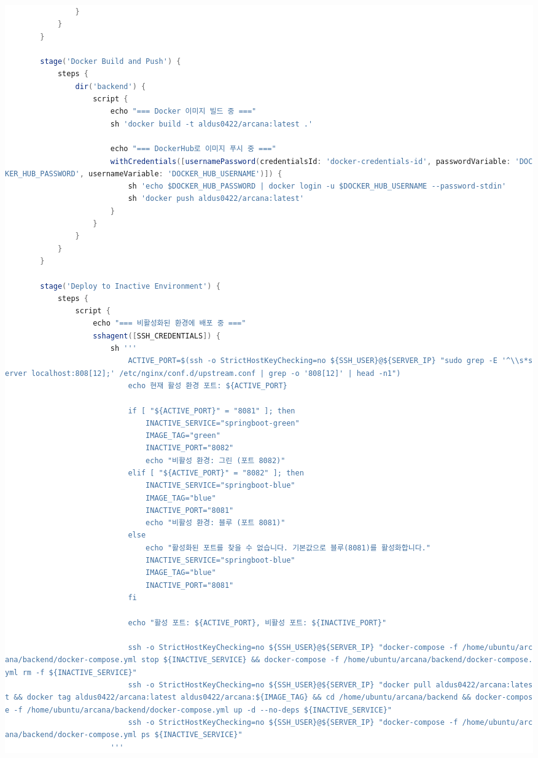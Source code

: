   ```groovy
                  }
              }
          }
  
          stage('Docker Build and Push') {
              steps {
                  dir('backend') {
                      script {
                          echo "=== Docker 이미지 빌드 중 ==="
                          sh 'docker build -t aldus0422/arcana:latest .'
  
                          echo "=== DockerHub로 이미지 푸시 중 ==="
                          withCredentials([usernamePassword(credentialsId: 'docker-credentials-id', passwordVariable: 'DOCKER_HUB_PASSWORD', usernameVariable: 'DOCKER_HUB_USERNAME')]) {
                              sh 'echo $DOCKER_HUB_PASSWORD | docker login -u $DOCKER_HUB_USERNAME --password-stdin'
                              sh 'docker push aldus0422/arcana:latest'
                          }
                      }
                  }
              }
          }
  
          stage('Deploy to Inactive Environment') {
              steps {
                  script {
                      echo "=== 비활성화된 환경에 배포 중 ==="
                      sshagent([SSH_CREDENTIALS]) {
                          sh '''
                              ACTIVE_PORT=$(ssh -o StrictHostKeyChecking=no ${SSH_USER}@${SERVER_IP} "sudo grep -E '^\\s*server localhost:808[12];' /etc/nginx/conf.d/upstream.conf | grep -o '808[12]' | head -n1")
                              echo 현재 활성 환경 포트: ${ACTIVE_PORT}
  
                              if [ "${ACTIVE_PORT}" = "8081" ]; then
                                  INACTIVE_SERVICE="springboot-green"
                                  IMAGE_TAG="green"
                                  INACTIVE_PORT="8082"
                                  echo "비활성 환경: 그린 (포트 8082)"
                              elif [ "${ACTIVE_PORT}" = "8082" ]; then
                                  INACTIVE_SERVICE="springboot-blue"
                                  IMAGE_TAG="blue"
                                  INACTIVE_PORT="8081"
                                  echo "비활성 환경: 블루 (포트 8081)"
                              else
                                  echo "활성화된 포트를 찾을 수 없습니다. 기본값으로 블루(8081)를 활성화합니다."
                                  INACTIVE_SERVICE="springboot-blue"
                                  IMAGE_TAG="blue"
                                  INACTIVE_PORT="8081"
                              fi
  
                              echo "활성 포트: ${ACTIVE_PORT}, 비활성 포트: ${INACTIVE_PORT}"
  
                              ssh -o StrictHostKeyChecking=no ${SSH_USER}@${SERVER_IP} "docker-compose -f /home/ubuntu/arcana/backend/docker-compose.yml stop ${INACTIVE_SERVICE} && docker-compose -f /home/ubuntu/arcana/backend/docker-compose.yml rm -f ${INACTIVE_SERVICE}"
                              ssh -o StrictHostKeyChecking=no ${SSH_USER}@${SERVER_IP} "docker pull aldus0422/arcana:latest && docker tag aldus0422/arcana:latest aldus0422/arcana:${IMAGE_TAG} && cd /home/ubuntu/arcana/backend && docker-compose -f /home/ubuntu/arcana/backend/docker-compose.yml up -d --no-deps ${INACTIVE_SERVICE}"
                              ssh -o StrictHostKeyChecking=no ${SSH_USER}@${SERVER_IP} "docker-compose -f /home/ubuntu/arcana/backend/docker-compose.yml ps ${INACTIVE_SERVICE}"
                          '''
  ```